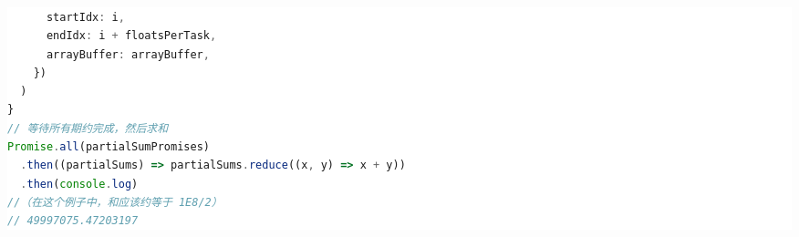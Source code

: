 ```js
      startIdx: i,
      endIdx: i + floatsPerTask,
      arrayBuffer: arrayBuffer,
    })
  )
}
// 等待所有期约完成，然后求和
Promise.all(partialSumPromises)
  .then((partialSums) => partialSums.reduce((x, y) => x + y))
  .then(console.log)
//（在这个例子中，和应该约等于 1E8/2）
// 49997075.47203197
```
